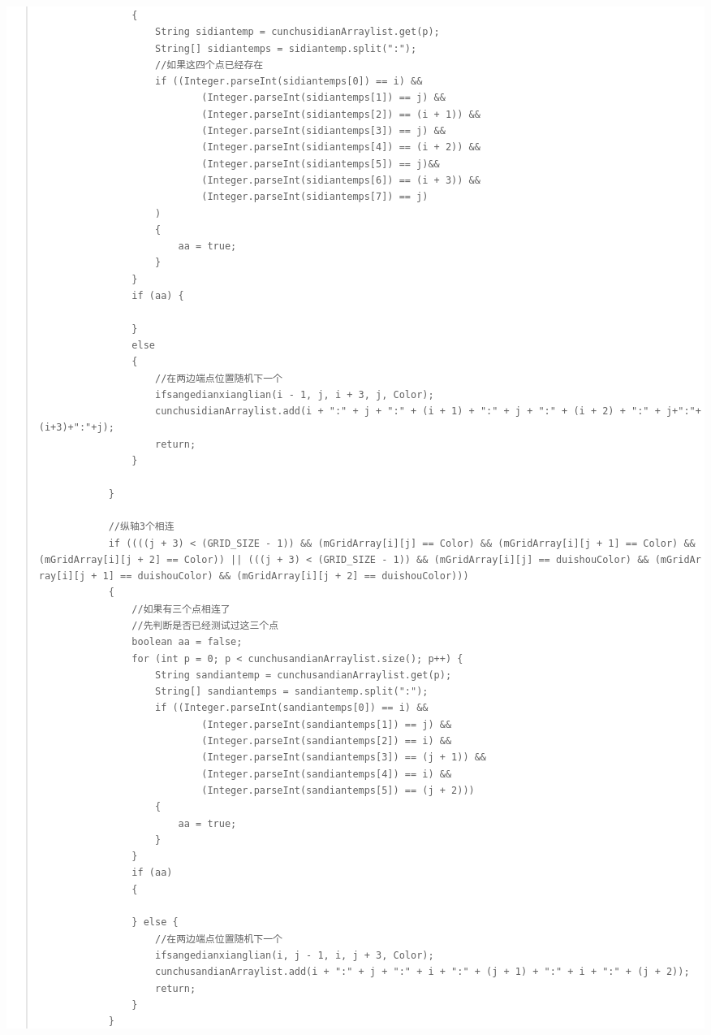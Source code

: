 >                     {
>                         String sidiantemp = cunchusidianArraylist.get(p);
>                         String[] sidiantemps = sidiantemp.split(":");
>                         //如果这四个点已经存在
>                         if ((Integer.parseInt(sidiantemps[0]) == i) &&
>                                 (Integer.parseInt(sidiantemps[1]) == j) &&
>                                 (Integer.parseInt(sidiantemps[2]) == (i + 1)) &&
>                                 (Integer.parseInt(sidiantemps[3]) == j) &&
>                                 (Integer.parseInt(sidiantemps[4]) == (i + 2)) &&
>                                 (Integer.parseInt(sidiantemps[5]) == j)&&
>                                 (Integer.parseInt(sidiantemps[6]) == (i + 3)) &&
>                                 (Integer.parseInt(sidiantemps[7]) == j)
>                         )
>                         {
>                             aa = true;
>                         }
>                     }
>                     if (aa) {
> 
>                     }
>                     else
>                     {
>                         //在两边端点位置随机下一个
>                         ifsangedianxianglian(i - 1, j, i + 3, j, Color);
>                         cunchusidianArraylist.add(i + ":" + j + ":" + (i + 1) + ":" + j + ":" + (i + 2) + ":" + j+":"+(i+3)+":"+j);
>                         return;
>                     }
> 
>                 }
> 
>                 //纵轴3个相连
>                 if ((((j + 3) < (GRID_SIZE - 1)) && (mGridArray[i][j] == Color) && (mGridArray[i][j + 1] == Color) && (mGridArray[i][j + 2] == Color)) || (((j + 3) < (GRID_SIZE - 1)) && (mGridArray[i][j] == duishouColor) && (mGridArray[i][j + 1] == duishouColor) && (mGridArray[i][j + 2] == duishouColor)))
>                 {
>                     //如果有三个点相连了
>                     //先判断是否已经测试过这三个点
>                     boolean aa = false;
>                     for (int p = 0; p < cunchusandianArraylist.size(); p++) {
>                         String sandiantemp = cunchusandianArraylist.get(p);
>                         String[] sandiantemps = sandiantemp.split(":");
>                         if ((Integer.parseInt(sandiantemps[0]) == i) &&
>                                 (Integer.parseInt(sandiantemps[1]) == j) &&
>                                 (Integer.parseInt(sandiantemps[2]) == i) &&
>                                 (Integer.parseInt(sandiantemps[3]) == (j + 1)) &&
>                                 (Integer.parseInt(sandiantemps[4]) == i) &&
>                                 (Integer.parseInt(sandiantemps[5]) == (j + 2)))
>                         {
>                             aa = true;
>                         }
>                     }
>                     if (aa)
>                     {
> 
>                     } else {
>                         //在两边端点位置随机下一个
>                         ifsangedianxianglian(i, j - 1, i, j + 3, Color);
>                         cunchusandianArraylist.add(i + ":" + j + ":" + i + ":" + (j + 1) + ":" + i + ":" + (j + 2));
>                         return;
>                     }
>                 }